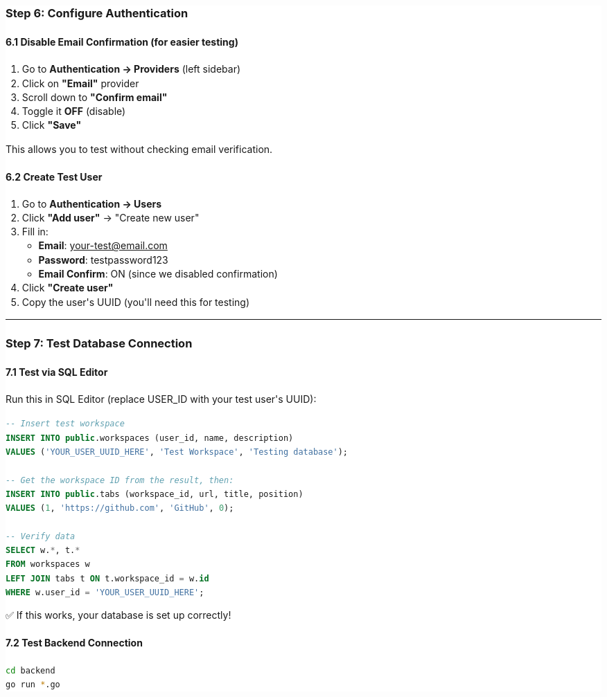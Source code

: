 ### Step 6: Configure Authentication

#### 6.1 Disable Email Confirmation (for easier testing)

1. Go to **Authentication → Providers** (left sidebar)
2. Click on **"Email"** provider
3. Scroll down to **"Confirm email"**
4. Toggle it **OFF** (disable)
5. Click **"Save"**

This allows you to test without checking email verification.

#### 6.2 Create Test User

1. Go to **Authentication → Users**
2. Click **"Add user"** → "Create new user"
3. Fill in:
   - **Email**: your-test@email.com
   - **Password**: testpassword123
   - **Email Confirm**: ON (since we disabled confirmation)
4. Click **"Create user"**
5. Copy the user's UUID (you'll need this for testing)

---

### Step 7: Test Database Connection

#### 7.1 Test via SQL Editor

Run this in SQL Editor (replace USER_ID with your test user's UUID):

```sql
-- Insert test workspace
INSERT INTO public.workspaces (user_id, name, description)
VALUES ('YOUR_USER_UUID_HERE', 'Test Workspace', 'Testing database');

-- Get the workspace ID from the result, then:
INSERT INTO public.tabs (workspace_id, url, title, position)
VALUES (1, 'https://github.com', 'GitHub', 0);

-- Verify data
SELECT w.*, t.*
FROM workspaces w
LEFT JOIN tabs t ON t.workspace_id = w.id
WHERE w.user_id = 'YOUR_USER_UUID_HERE';
```

✅ If this works, your database is set up correctly!

#### 7.2 Test Backend Connection

```bash
cd backend
go run *.go
```
